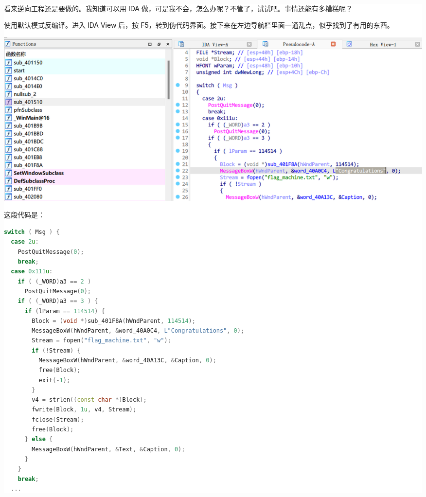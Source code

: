 看来逆向工程还是要做的。我知道可以用 IDA 做，可是我不会，怎么办呢？不管了，试试吧。事情还能有多糟糕呢？

使用默认模式反编译。进入 IDA View 后，按 F5，转到伪代码界面。接下来在左边导航栏里面一通乱点，似乎找到了有用的东西。

![](./FlagMachine/useful-stuff.png)

这段代码是：

```cpp
switch ( Msg ) {
  case 2u:
    PostQuitMessage(0);
    break;
  case 0x111u:
    if ( (_WORD)a3 == 2 )
      PostQuitMessage(0);
    if ( (_WORD)a3 == 3 ) {
      if (lParam == 114514) {
        Block = (void *)sub_401F8A(hWndParent, 114514);
        MessageBoxW(hWndParent, &word_40A0C4, L"Congratulations", 0);
        Stream = fopen("flag_machine.txt", "w");
        if (!Stream) {
          MessageBoxW(hWndParent, &word_40A13C, &Caption, 0);
          free(Block);
          exit(-1);
        }
        v4 = strlen((const char *)Block);
        fwrite(Block, 1u, v4, Stream);
        fclose(Stream);
        free(Block);
      } else {
        MessageBoxW(hWndParent, &Text, &Caption, 0);
      }
    }
    break;
  ...
```
